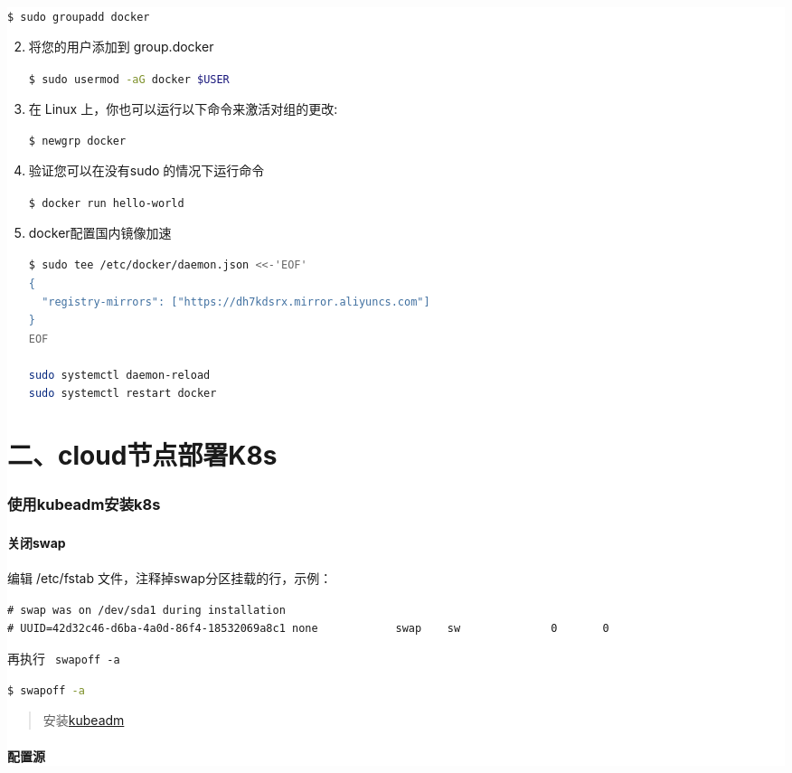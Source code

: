    ```bash
   $ sudo groupadd docker
   ```

2. 将您的用户添加到 group.docker

   ```sh
   $ sudo usermod -aG docker $USER
   ```

3. 在 Linux 上，你也可以运行以下命令来激活对组的更改:

   ```bash
   $ newgrp docker 
   ```

4. 验证您可以在没有sudo 的情况下运行命令

   ```sh
   $ docker run hello-world
   ```

5. docker配置国内镜像加速

   ```sh
   $ sudo tee /etc/docker/daemon.json <<-'EOF'
   {
     "registry-mirrors": ["https://dh7kdsrx.mirror.aliyuncs.com"]
   }
   EOF
   
   sudo systemctl daemon-reload
   sudo systemctl restart docker
   ```


# 二、cloud节点部署K8s

### 使用kubeadm安装k8s

#### 关闭swap

编辑 /etc/fstab 文件，注释掉swap分区挂载的行，示例：

```
# swap was on /dev/sda1 during installation
# UUID=42d32c46-d6ba-4a0d-86f4-18532069a8c1 none            swap    sw              0       0
```

再执行 ` swapoff -a`

```sh
$ swapoff -a
```

> 安装[kubeadm](https://kubernetes.io/zh/docs/setup/production-environment/tools/kubeadm/install-kubeadm/)

#### 配置源
